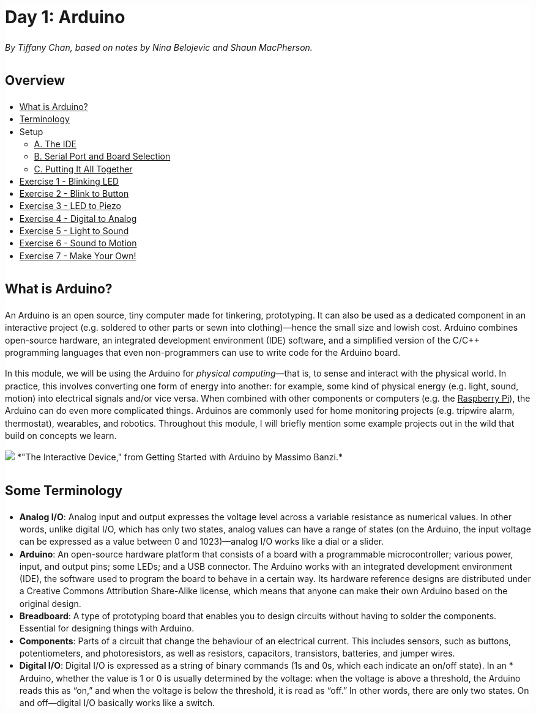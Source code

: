 # Day 1: Arduino

*By Tiffany Chan, based on notes by Nina Belojevic and Shaun MacPherson.*

## Overview

* [What is Arduino?](#intro)
* [Terminology](#terminology)
* Setup
  * [A. The IDE](#setup-a)
  * [B. Serial Port and Board Selection](#setup-b)
  * [C. Putting It All Together](#setup-c)
* [Exercise 1 - Blinking LED](#one)
* [Exercise 2 - Blink to Button](#two)
* [Exercise 3 - LED to Piezo](#three)
* [Exercise 4 - Digital to Analog](#four)
* [Exercise 5 - Light to Sound](#five)
* [Exercise 6 - Sound to Motion](#six)
* [Exercise 7 - Make Your Own!](#seven)


## <a name="intro"></a> What is Arduino?

An Arduino is an open source, tiny computer made for tinkering, prototyping. It can also be used as a dedicated component in an interactive project (e.g. soldered to other parts or sewn into clothing)—hence the small size and lowish cost. Arduino combines open-source hardware, an integrated development environment (IDE) software, and a simplified version of the C/C++ programming languages that even non-programmers can use to write code for the Arduino board.

In this module, we will be using the Arduino for *physical computing*—that is, to sense and interact with the physical world. In practice, this involves converting one form of energy into another: for example, some kind of physical energy (e.g. light, sound, motion) into electrical signals and/or vice versa. When combined with other components or computers (e.g. the [Raspberry Pi](https://www.raspberrypi.org/help/what-is-a-raspberry-pi/)), the Arduino can do even more complicated things. Arduinos are commonly used for home monitoring projects (e.g. tripwire alarm, thermostat), wearables, and robotics. Throughout this module, I will briefly mention some example projects out in the wild that build on concepts we learn.

<img src="images/ArduinoImages/interactiveDevice.png"/>
*"The Interactive Device," from Getting Started with Arduino by Massimo Banzi.*

## <a name="terminology"></a>Some Terminology

* **Analog I/O**: Analog input and output expresses the voltage level across a variable resistance as numerical values. In other words, unlike digital I/O, which has only two states, analog values can have a range of states (on the Arduino, the input voltage can be expressed as a value between 0 and 1023)—analog I/O works like a dial or a slider.
* **Arduino**: An open-source hardware platform that consists of a board with a programmable microcontroller; various power, input, and output pins; some LEDs; and a USB connector. The Arduino works with an integrated development environment (IDE), the software used to program the board to behave in a certain way. Its hardware reference designs are distributed under a Creative Commons Attribution Share-Alike license, which means that anyone can make their own Arduino based on the original design.
* **Breadboard**: A type of prototyping board that enables you to design circuits without having to solder the components. Essential for designing things with Arduino.
* **Components**:  Parts of a circuit that change the behaviour of an electrical current. This includes sensors, such as buttons, potentiometers, and photoresistors, as well as resistors, capacitors, transistors, batteries, and jumper wires.
* **Digital I/O**: Digital I/O is expressed as a string of binary commands (1s and 0s, which each indicate an on/off state). In an * Arduino, whether the value is 1 or 0 is usually determined by the voltage: when the voltage is above a threshold, the Arduino reads this as “on,” and when the voltage is below the threshold, it is read as “off.” In other words, there are only two states. On and off—digital I/O basically works like a switch.